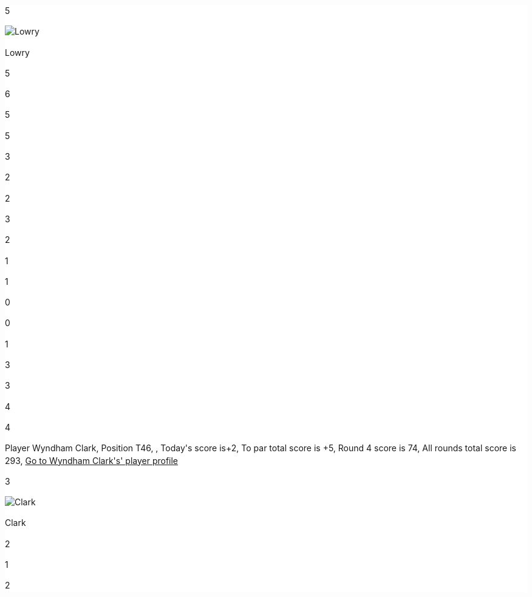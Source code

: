 5

![Lowry](https://images.masters.com/players/2025/240x240/33204.jpg)

Lowry

5

6

5

5

3

2

2

3

2

1

1

0

0

1

3

3

4

4

Player Wyndham Clark,
Position T46,
,
Today's score is+2,
To par total score is +5,
Round 4 score is 74,
All rounds total score is 293, [Go to Wyndham Clark's' player profile](https://www.masters.com/en_US/players/player_51766.html?promo=bio_lb)

3

![Clark](https://images.masters.com/players/2025/240x240/51766.jpg)

Clark

2

1

2

